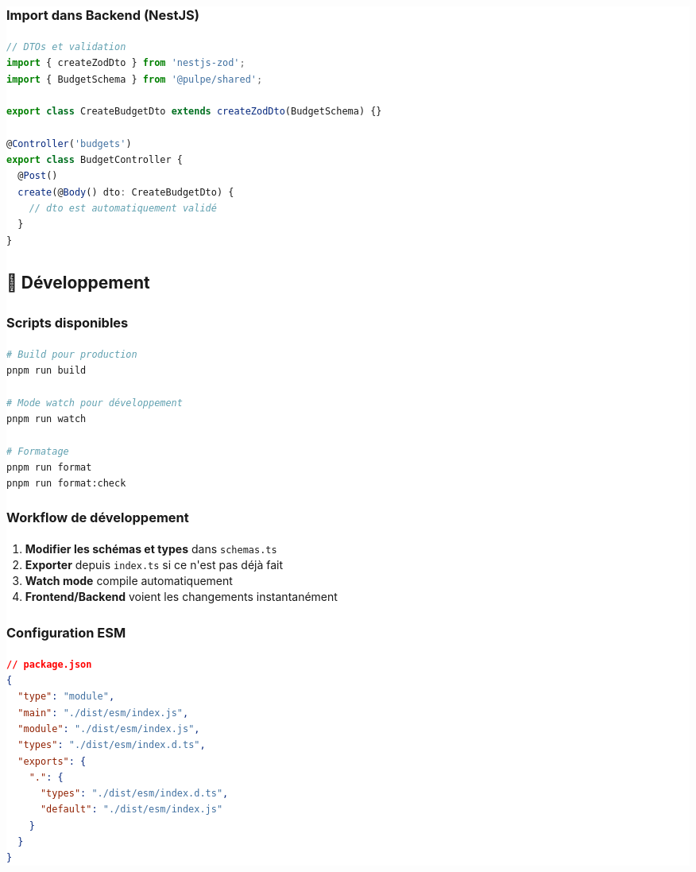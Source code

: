### Import dans Backend (NestJS)

```typescript
// DTOs et validation
import { createZodDto } from 'nestjs-zod';
import { BudgetSchema } from '@pulpe/shared';

export class CreateBudgetDto extends createZodDto(BudgetSchema) {}

@Controller('budgets')
export class BudgetController {
  @Post()
  create(@Body() dto: CreateBudgetDto) {
    // dto est automatiquement validé
  }
}
```

## 🔧 Développement

### Scripts disponibles

```bash
# Build pour production
pnpm run build

# Mode watch pour développement
pnpm run watch

# Formatage
pnpm run format
pnpm run format:check
```

### Workflow de développement

1. **Modifier les schémas et types** dans `schemas.ts`
2. **Exporter** depuis `index.ts` si ce n'est pas déjà fait
3. **Watch mode** compile automatiquement
4. **Frontend/Backend** voient les changements instantanément

### Configuration ESM

```json
// package.json
{
  "type": "module",
  "main": "./dist/esm/index.js",
  "module": "./dist/esm/index.js",
  "types": "./dist/esm/index.d.ts",
  "exports": {
    ".": {
      "types": "./dist/esm/index.d.ts",
      "default": "./dist/esm/index.js"
    }
  }
}
```
